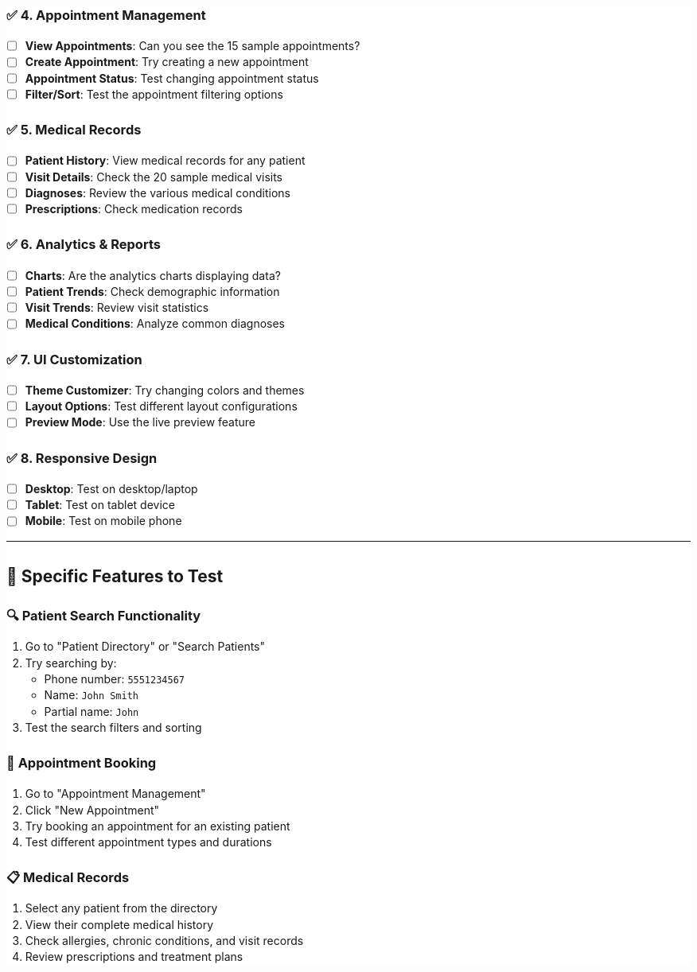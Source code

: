 ### ✅ **4. Appointment Management**
- [ ] **View Appointments**: Can you see the 15 sample appointments?
- [ ] **Create Appointment**: Try creating a new appointment
- [ ] **Appointment Status**: Test changing appointment status
- [ ] **Filter/Sort**: Test the appointment filtering options

### ✅ **5. Medical Records**
- [ ] **Patient History**: View medical records for any patient
- [ ] **Visit Details**: Check the 20 sample medical visits
- [ ] **Diagnoses**: Review the various medical conditions
- [ ] **Prescriptions**: Check medication records

### ✅ **6. Analytics & Reports**
- [ ] **Charts**: Are the analytics charts displaying data?
- [ ] **Patient Trends**: Check demographic information
- [ ] **Visit Trends**: Review visit statistics
- [ ] **Medical Conditions**: Analyze common diagnoses

### ✅ **7. UI Customization**
- [ ] **Theme Customizer**: Try changing colors and themes
- [ ] **Layout Options**: Test different layout configurations
- [ ] **Preview Mode**: Use the live preview feature

### ✅ **8. Responsive Design**
- [ ] **Desktop**: Test on desktop/laptop
- [ ] **Tablet**: Test on tablet device
- [ ] **Mobile**: Test on mobile phone

---

## 🎯 Specific Features to Test

### 🔍 **Patient Search Functionality**
1. Go to "Patient Directory" or "Search Patients"
2. Try searching by:
   - Phone number: `5551234567`
   - Name: `John Smith`
   - Partial name: `John`
3. Test the search filters and sorting

### 📅 **Appointment Booking**
1. Go to "Appointment Management"
2. Click "New Appointment"
3. Try booking an appointment for an existing patient
4. Test different appointment types and durations

### 📋 **Medical Records**
1. Select any patient from the directory
2. View their complete medical history
3. Check allergies, chronic conditions, and visit records
4. Review prescriptions and treatment plans

